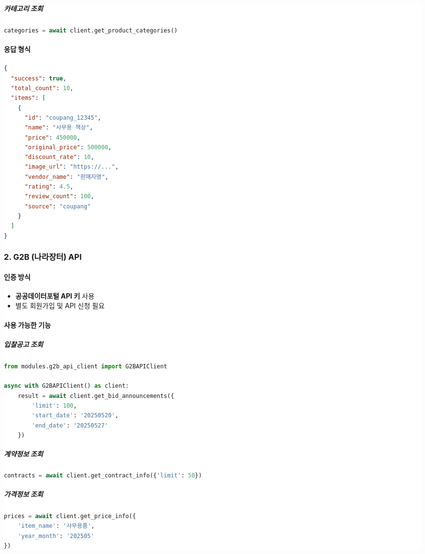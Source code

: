 ##### 카테고리 조회
```python
categories = await client.get_product_categories()
```

#### 응답 형식
```json
{
  "success": true,
  "total_count": 10,
  "items": [
    {
      "id": "coupang_12345",
      "name": "사무용 책상",
      "price": 450000,
      "original_price": 500000,
      "discount_rate": 10,
      "image_url": "https://...",
      "vendor_name": "판매자명",
      "rating": 4.5,
      "review_count": 100,
      "source": "coupang"
    }
  ]
}
```

### 2. G2B (나라장터) API

#### 인증 방식
- **공공데이터포털 API 키** 사용
- 별도 회원가입 및 API 신청 필요

#### 사용 가능한 기능

##### 입찰공고 조회
```python
from modules.g2b_api_client import G2BAPIClient

async with G2BAPIClient() as client:
    result = await client.get_bid_announcements({
        'limit': 100,
        'start_date': '20250520',
        'end_date': '20250527'
    })
```

##### 계약정보 조회
```python
contracts = await client.get_contract_info({'limit': 50})
```

##### 가격정보 조회
```python
prices = await client.get_price_info({
    'item_name': '사무용품',
    'year_month': '202505'
})
```

